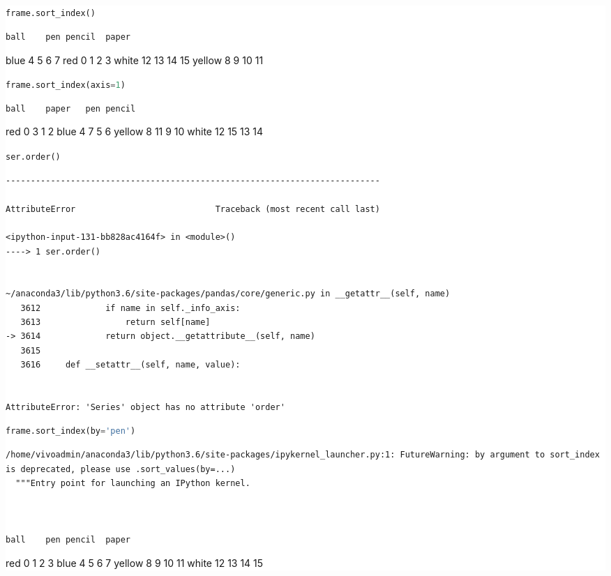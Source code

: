```python
frame.sort_index()
```


	ball	pen	pencil	paper
blue	4	5	6	7
red	0	1	2	3
white	12	13	14	15
yellow	8	9	10	11


```python
frame.sort_index(axis=1)
```


	ball	paper	pen	pencil
red	0	3	1	2
blue	4	7	5	6
yellow	8	11	9	10
white	12	15	13	14

```python
ser.order()
```


    ---------------------------------------------------------------------------

    AttributeError                            Traceback (most recent call last)

    <ipython-input-131-bb828ac4164f> in <module>()
    ----> 1 ser.order()
    

    ~/anaconda3/lib/python3.6/site-packages/pandas/core/generic.py in __getattr__(self, name)
       3612             if name in self._info_axis:
       3613                 return self[name]
    -> 3614             return object.__getattribute__(self, name)
       3615 
       3616     def __setattr__(self, name, value):


    AttributeError: 'Series' object has no attribute 'order'



```python
frame.sort_index(by='pen')
```

    /home/vivoadmin/anaconda3/lib/python3.6/site-packages/ipykernel_launcher.py:1: FutureWarning: by argument to sort_index is deprecated, please use .sort_values(by=...)
      """Entry point for launching an IPython kernel.



	ball	pen	pencil	paper
red	0	1	2	3
blue	4	5	6	7
yellow	8	9	10	11
white	12	13	14	15
